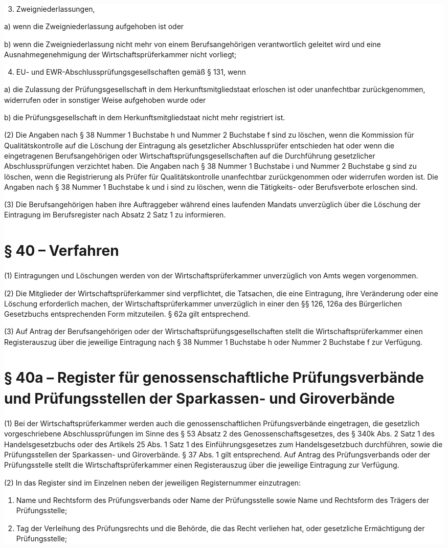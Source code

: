 3. Zweigniederlassungen,

a) wenn die Zweigniederlassung aufgehoben ist oder

b) wenn die Zweigniederlassung nicht mehr von einem Berufsangehörigen verantwortlich geleitet wird und eine Ausnahmegenehmigung der Wirtschaftsprüferkammer nicht vorliegt;

4. EU- und EWR-Abschlussprüfungsgesellschaften gemäß § 131, wenn

a) die Zulassung der Prüfungsgesellschaft in dem Herkunftsmitgliedstaat erloschen ist oder unanfechtbar zurückgenommen, widerrufen oder in sonstiger Weise aufgehoben wurde oder

b) die Prüfungsgesellschaft in dem Herkunftsmitgliedstaat nicht mehr registriert ist.

(2) Die Angaben nach § 38 Nummer 1 Buchstabe h und Nummer 2 Buchstabe f sind zu löschen, wenn die Kommission für Qualitätskontrolle auf die Löschung der Eintragung als gesetzlicher Abschlussprüfer entschieden hat oder wenn die eingetragenen Berufsangehörigen oder Wirtschaftsprüfungsgesellschaften auf die Durchführung gesetzlicher Abschlussprüfungen verzichtet haben. Die Angaben nach § 38 Nummer 1 Buchstabe i und Nummer 2 Buchstabe g sind zu löschen, wenn die Registrierung als Prüfer für Qualitätskontrolle unanfechtbar zurückgenommen oder widerrufen worden ist. Die Angaben nach § 38 Nummer 1 Buchstabe k und i sind zu löschen, wenn die Tätigkeits- oder Berufsverbote erloschen sind.

(3) Die Berufsangehörigen haben ihre Auftraggeber während eines laufenden Mandats unverzüglich über die Löschung der Eintragung im Berufsregister nach Absatz 2 Satz 1 zu informieren.

# § 40 – Verfahren

(1) Eintragungen und Löschungen werden von der Wirtschaftsprüferkammer unverzüglich von Amts wegen vorgenommen.

(2) Die Mitglieder der Wirtschaftsprüferkammer sind verpflichtet, die Tatsachen, die eine Eintragung, ihre Veränderung oder eine Löschung erforderlich machen, der Wirtschaftsprüferkammer unverzüglich in einer den §§ 126, 126a des Bürgerlichen Gesetzbuchs entsprechenden Form mitzuteilen. § 62a gilt entsprechend.

(3) Auf Antrag der Berufsangehörigen oder der Wirtschaftsprüfungsgesellschaften stellt die Wirtschaftsprüferkammer einen Registerauszug über die jeweilige Eintragung nach § 38 Nummer 1 Buchstabe h oder Nummer 2 Buchstabe f zur Verfügung.

# § 40a – Register für genossenschaftliche Prüfungsverbände und Prüfungsstellen der Sparkassen- und Giroverbände

(1) Bei der Wirtschaftsprüferkammer werden auch die genossenschaftlichen Prüfungsverbände eingetragen, die gesetzlich vorgeschriebene Abschlussprüfungen im Sinne des § 53 Absatz 2 des Genossenschaftsgesetzes, des § 340k Abs. 2 Satz 1 des Handelsgesetzbuchs oder des Artikels 25 Abs. 1 Satz 1 des Einführungsgesetzes zum Handelsgesetzbuch durchführen, sowie die Prüfungsstellen der Sparkassen- und Giroverbände. § 37 Abs. 1 gilt entsprechend. Auf Antrag des Prüfungsverbands oder der Prüfungsstelle stellt die Wirtschaftsprüferkammer einen Registerauszug über die jeweilige Eintragung zur Verfügung.

(2) In das Register sind im Einzelnen neben der jeweiligen Registernummer einzutragen:

1. Name und Rechtsform des Prüfungsverbands oder Name der Prüfungsstelle sowie Name und Rechtsform des Trägers der Prüfungsstelle;

2. Tag der Verleihung des Prüfungsrechts und die Behörde, die das Recht verliehen hat, oder gesetzliche Ermächtigung der Prüfungsstelle;
